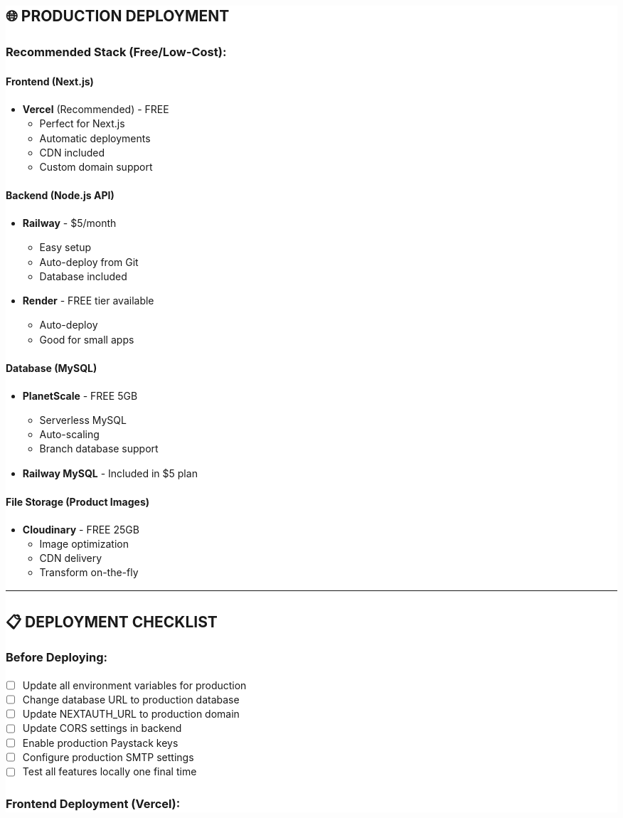 ## 🌐 PRODUCTION DEPLOYMENT

### Recommended Stack (Free/Low-Cost):

#### **Frontend (Next.js)**
- **Vercel** (Recommended) - FREE
  - Perfect for Next.js
  - Automatic deployments
  - CDN included
  - Custom domain support

#### **Backend (Node.js API)**
- **Railway** - $5/month
  - Easy setup
  - Auto-deploy from Git
  - Database included
  
- **Render** - FREE tier available
  - Auto-deploy
  - Good for small apps

#### **Database (MySQL)**
- **PlanetScale** - FREE 5GB
  - Serverless MySQL
  - Auto-scaling
  - Branch database support

- **Railway MySQL** - Included in $5 plan

#### **File Storage (Product Images)**
- **Cloudinary** - FREE 25GB
  - Image optimization
  - CDN delivery
  - Transform on-the-fly

---

## 📋 DEPLOYMENT CHECKLIST

### Before Deploying:

- [ ] Update all environment variables for production
- [ ] Change database URL to production database
- [ ] Update NEXTAUTH_URL to production domain
- [ ] Update CORS settings in backend
- [ ] Enable production Paystack keys
- [ ] Configure production SMTP settings
- [ ] Test all features locally one final time

### Frontend Deployment (Vercel):
